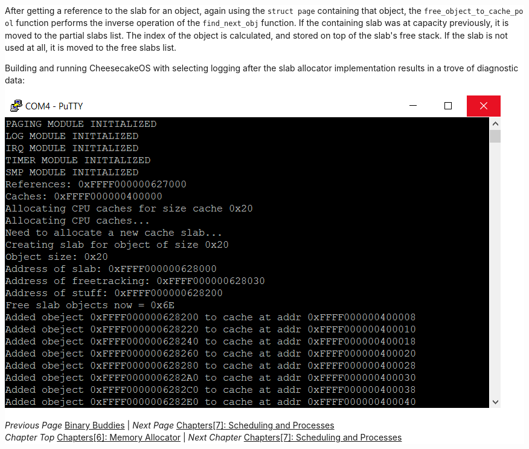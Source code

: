 After getting a reference to the slab for an object, again using the `struct page` containing that object, the `free_object_to_cache_pool` function performs the inverse operation of the `find_next_obj` function. If the containing slab was at capacity previously, it is moved to the partial slabs list. The index of the object is calculated, and stored on top of the slab's free stack. If the slab is not used at all, it is moved to the free slabs list.

Building and running CheesecakeOS with selecting logging after the slab allocator implementation results in a trove of diagnostic data:

![Raspberry Pi Cache Cheesecake](images/0603_rpi4_cache.png)

*Previous Page* [Binary Buddies](binary-buddies.md) | *Next Page* [Chapters[7]: Scheduling and Processes](../chapter07/chapter7.md)  
*Chapter Top* [Chapters[6]: Memory Allocator](chapter6.md) | *Next Chapter* [Chapters[7]: Scheduling and Processes](../chapter07/chapter7.md)

